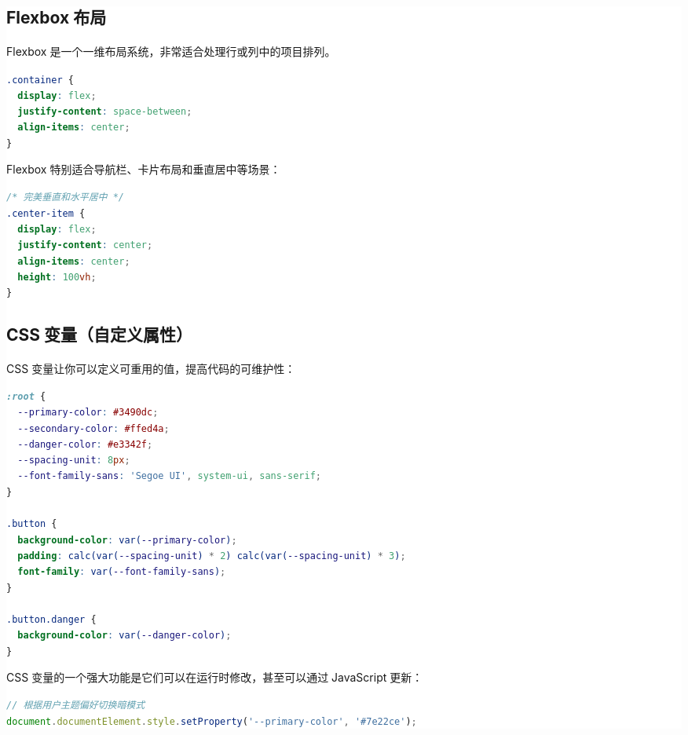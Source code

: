 ## Flexbox 布局

Flexbox 是一个一维布局系统，非常适合处理行或列中的项目排列。

```css
.container {
  display: flex;
  justify-content: space-between;
  align-items: center;
}
```

Flexbox 特别适合导航栏、卡片布局和垂直居中等场景：

```css
/* 完美垂直和水平居中 */
.center-item {
  display: flex;
  justify-content: center;
  align-items: center;
  height: 100vh;
}
```

## CSS 变量（自定义属性）

CSS 变量让你可以定义可重用的值，提高代码的可维护性：

```css
:root {
  --primary-color: #3490dc;
  --secondary-color: #ffed4a;
  --danger-color: #e3342f;
  --spacing-unit: 8px;
  --font-family-sans: 'Segoe UI', system-ui, sans-serif;
}

.button {
  background-color: var(--primary-color);
  padding: calc(var(--spacing-unit) * 2) calc(var(--spacing-unit) * 3);
  font-family: var(--font-family-sans);
}

.button.danger {
  background-color: var(--danger-color);
}
```

CSS 变量的一个强大功能是它们可以在运行时修改，甚至可以通过 JavaScript 更新：

```javascript
// 根据用户主题偏好切换暗模式
document.documentElement.style.setProperty('--primary-color', '#7e22ce');
```
